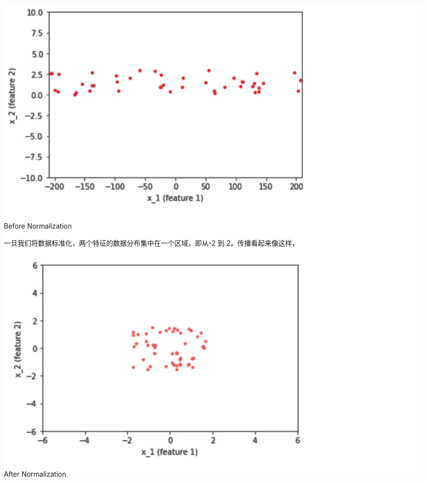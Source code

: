 ![](img/76078d1c1d230a5332a250ceb87112a0.png)

Before Normalization

一旦我们将数据标准化，两个特征的数据分布集中在一个区域，即从-2 到 2。传播看起来像这样，

![](img/b2047a401ccc64ca36aff49d89f2023c.png)

After Normalization
